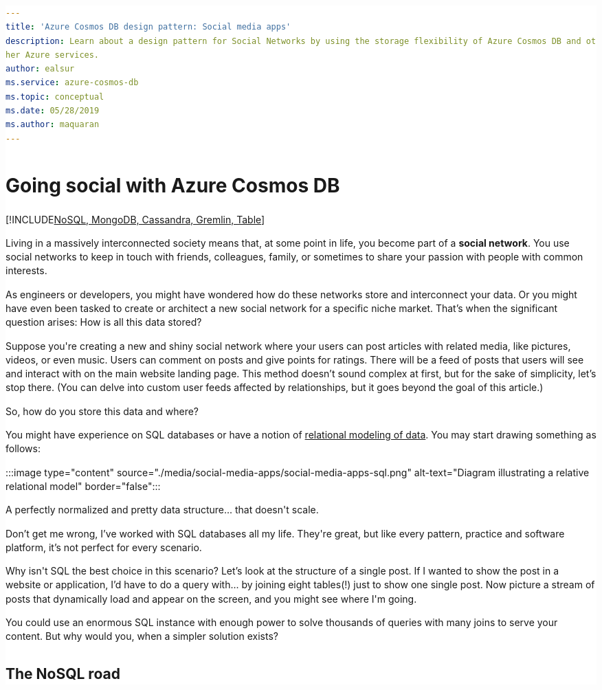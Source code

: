 ```yaml
---
title: 'Azure Cosmos DB design pattern: Social media apps'
description: Learn about a design pattern for Social Networks by using the storage flexibility of Azure Cosmos DB and other Azure services.
author: ealsur
ms.service: azure-cosmos-db
ms.topic: conceptual
ms.date: 05/28/2019
ms.author: maquaran
---
```

# Going social with Azure Cosmos DB
[!INCLUDE[NoSQL, MongoDB, Cassandra, Gremlin, Table](includes/appliesto-nosql-mongodb-cassandra-gremlin-table.md)]

Living in a massively interconnected society means that, at some point in life, you become part of a **social network**. You use social networks to keep in touch with friends, colleagues, family, or sometimes to share your passion with people with common interests.

As engineers or developers, you might have wondered how do these networks store and interconnect your data. Or you might have even been tasked to create or architect a new social network for a specific niche market. That’s when the significant question arises: How is all this data stored?

Suppose you're creating a new and shiny social network where your users can post articles with related media, like pictures, videos, or even music. Users can comment on posts and give points for ratings. There will be a feed of posts that users will see and interact with on the main website landing page. This method doesn’t sound complex at first, but for the sake of simplicity, let’s stop there. (You can delve into custom user feeds affected by relationships, but it goes beyond the goal of this article.)

So, how do you store this data and where?

You might have experience on SQL databases or have a notion of [relational modeling of data](https://en.wikipedia.org/wiki/Relational_model). You may start drawing something as follows:

:::image type="content" source="./media/social-media-apps/social-media-apps-sql.png" alt-text="Diagram illustrating a relative relational model" border="false":::

A perfectly normalized and pretty data structure... that doesn't scale.

Don’t get me wrong, I’ve worked with SQL databases all my life. They're great, but like every pattern, practice and software platform, it’s not perfect for every scenario.

Why isn't SQL the best choice in this scenario? Let’s look at the structure of a single post. If I wanted to show the post in a website or application, I’d have to do a query with... by joining eight tables(!) just to show one single post. Now picture a stream of posts that dynamically load and appear on the screen, and you might see where I'm going.

You could use an enormous SQL instance with enough power to solve thousands of queries with many joins to serve your content. But why would you, when a simpler solution exists?

## The NoSQL road
